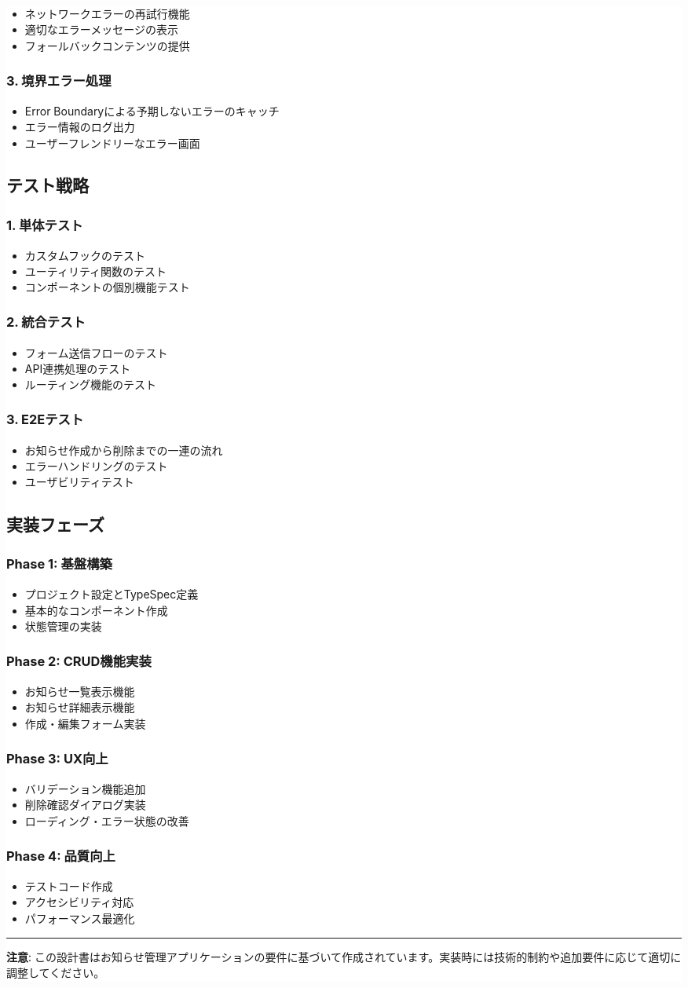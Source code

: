 - ネットワークエラーの再試行機能
- 適切なエラーメッセージの表示
- フォールバックコンテンツの提供

### 3. 境界エラー処理

- Error Boundaryによる予期しないエラーのキャッチ
- エラー情報のログ出力
- ユーザーフレンドリーなエラー画面

## テスト戦略

### 1. 単体テスト

- カスタムフックのテスト
- ユーティリティ関数のテスト
- コンポーネントの個別機能テスト

### 2. 統合テスト

- フォーム送信フローのテスト
- API連携処理のテスト
- ルーティング機能のテスト

### 3. E2Eテスト

- お知らせ作成から削除までの一連の流れ
- エラーハンドリングのテスト
- ユーザビリティテスト

## 実装フェーズ

### Phase 1: 基盤構築

- プロジェクト設定とTypeSpec定義
- 基本的なコンポーネント作成
- 状態管理の実装

### Phase 2: CRUD機能実装

- お知らせ一覧表示機能
- お知らせ詳細表示機能
- 作成・編集フォーム実装

### Phase 3: UX向上

- バリデーション機能追加
- 削除確認ダイアログ実装
- ローディング・エラー状態の改善

### Phase 4: 品質向上

- テストコード作成
- アクセシビリティ対応
- パフォーマンス最適化

---

**注意**: この設計書はお知らせ管理アプリケーションの要件に基づいて作成されています。実装時には技術的制約や追加要件に応じて適切に調整してください。
